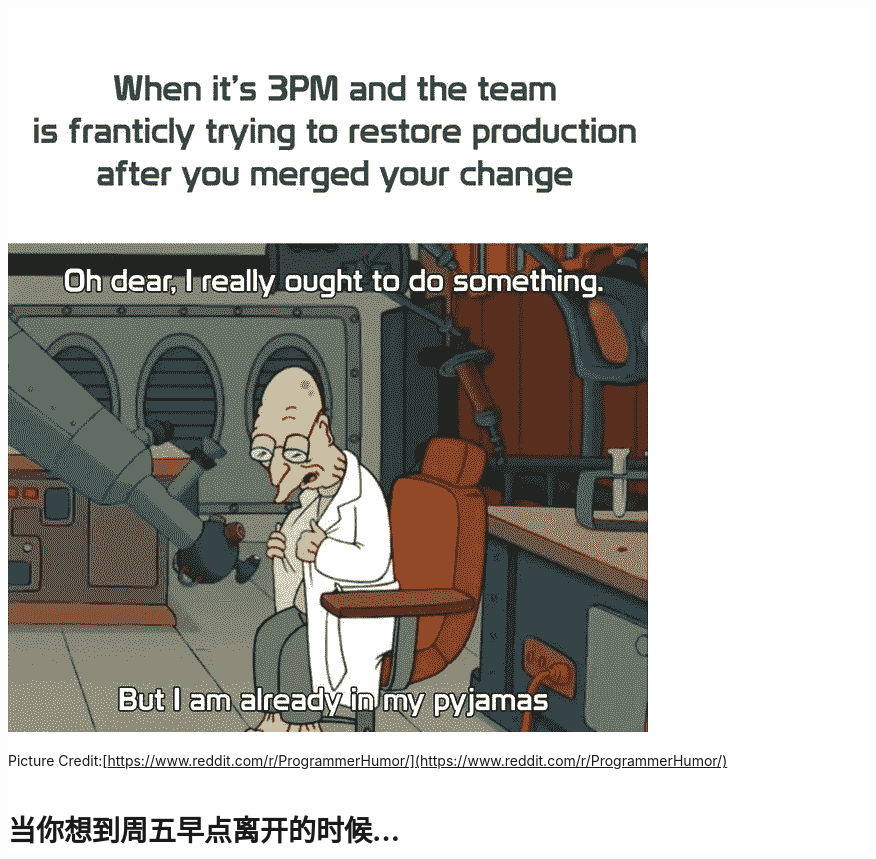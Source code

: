![](img/4abdf19eaeb9caa30fd04372b56ac059.png)

Picture Credit:[https://www.reddit.com/r/ProgrammerHumor/](https://www.reddit.com/r/ProgrammerHumor/)

# 当你想到周五早点离开的时候…
